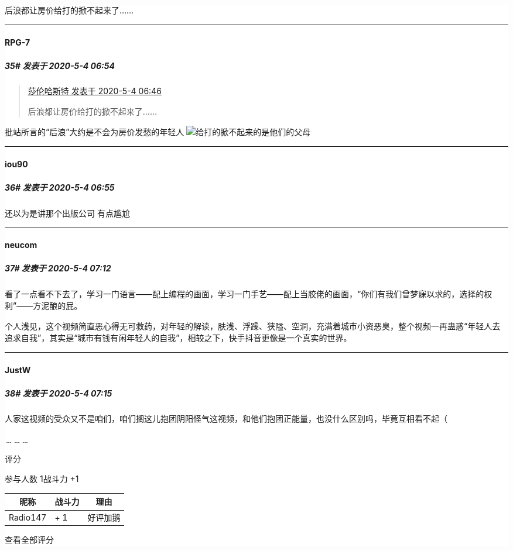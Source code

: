 
后浪都让房价给打的掀不起来了……


-----

####  RPG-7  
##### 35#       发表于 2020-5-4 06:54


<blockquote><a href="httphttps://bbs.saraba1st.com/2b/forum.php?mod=redirect&amp;goto=findpost&amp;pid=47295551&amp;ptid=1932288" target="_blank">莎伦哈斯特 发表于 2020-5-4 06:46</a>

后浪都让房价给打的掀不起来了……</blockquote>
批站所言的“后浪”大约是不会为房价发愁的年轻人 <img src="https://static.saraba1st.com/image/smiley/face2017/032.png" referrerpolicy="no-referrer">给打的掀不起来的是他们的父母


-----

####  iou90  
##### 36#       发表于 2020-5-4 06:55


还以为是讲那个出版公司 有点尴尬


-----

####  neucom  
##### 37#       发表于 2020-5-4 07:12


看了一点看不下去了，学习一门语言——配上编程的画面，学习一门手艺——配上当胶佬的画面，“你们有我们曾梦寐以求的，选择的权利”——方泥酿的屁。

个人浅见，这个视频简直恶心得无可救药，对年轻的解读，肤浅、浮躁、狭隘、空洞，充满着城市小资恶臭，整个视频一再蛊惑“年轻人去追求自我”，其实是“城市有钱有闲年轻人的自我”，相较之下，快手抖音更像是一个真实的世界。


-----

####  JustW  
##### 38#       发表于 2020-5-4 07:15


人家这视频的受众又不是咱们，咱们搁这儿抱团阴阳怪气这视频，和他们抱团正能量，也没什么区别吗，毕竟互相看不起（


﹍﹍﹍

评分


 参与人数 1战斗力 +1

|昵称|战斗力|理由|
|----|---|---|
| Radio147| + 1|好评加鹅|


查看全部评分
